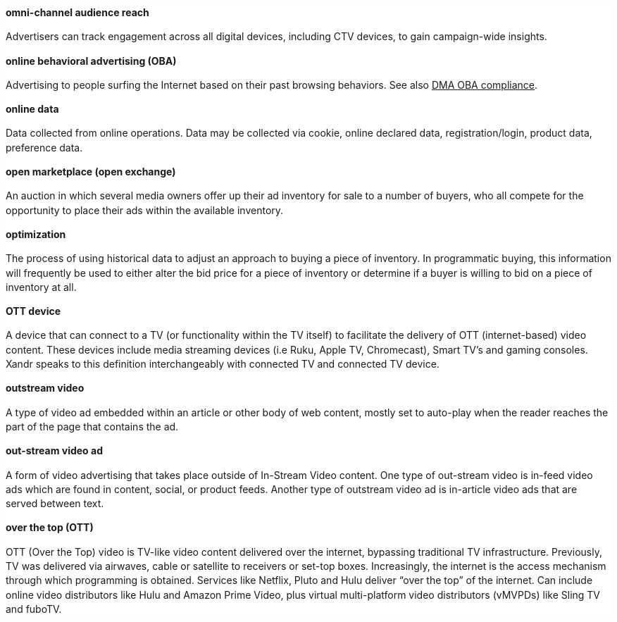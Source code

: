 **omni-channel audience reach**

Advertisers can track engagement across all digital devices, including
CTV devices, to gain campaign-wide insights.

**online behavioral advertising (OBA)**

Advertising to people surfing the Internet based on their past browsing
behaviors. See also <a
href="online-advertising-and-ad-tech-glossary.html#ID-00000189__ID-000003ad"
class="xref">DMA OBA compliance</a>.

**online data**

Data collected from online operations. Data may be collected via cookie,
online declared data, registration/login, product data, preference data.

**open marketplace (open exchange)**

An auction in which several media owners offer up their ad inventory for
sale to a number of buyers, who all compete for the opportunity to place
their ads within the available inventory.

**optimization**

The process of using historical data to adjust an approach to buying a
piece of inventory. In programmatic buying, this information will
frequently be used to either alter the bid price for a piece of
inventory or determine if a buyer is willing to bid on a piece of
inventory at all.

**OTT device**

A device that can connect to a TV (or functionality within the TV
itself) to facilitate the delivery of OTT (internet-based) video
content. These devices include media streaming devices (i.e Ruku, Apple
TV, Chromecast), Smart TV’s and gaming consoles. 
Xandr speaks to this definition interchangeably
with connected TV and connected TV device.

**outstream video**

A type of video ad embedded within an article or other body of web
content, mostly set to auto-play when the reader reaches the part of the
page that contains the ad.

**out-stream video ad**

A form of video advertising that takes place outside of In-Stream Video
content. One type of out-stream video is in-feed video ads which are
found in content, social, or product feeds. Another type of outstream
video ad is in-article video ads that are served between text.

**over the top (OTT)**

OTT (Over the Top) video is TV-like video content delivered over the
internet, bypassing traditional TV infrastructure. Previously, TV was
delivered via airwaves, cable or satellite to receivers or set-top
boxes. Increasingly, the internet is the access mechanism through which
programming is obtained. Services like Netflix, Pluto and Hulu deliver
“over the top” of the internet. Can include online video distributors
like Hulu and Amazon Prime Video, plus virtual multi-platform video
distributors (vMVPDs) like Sling TV and fuboTV.
